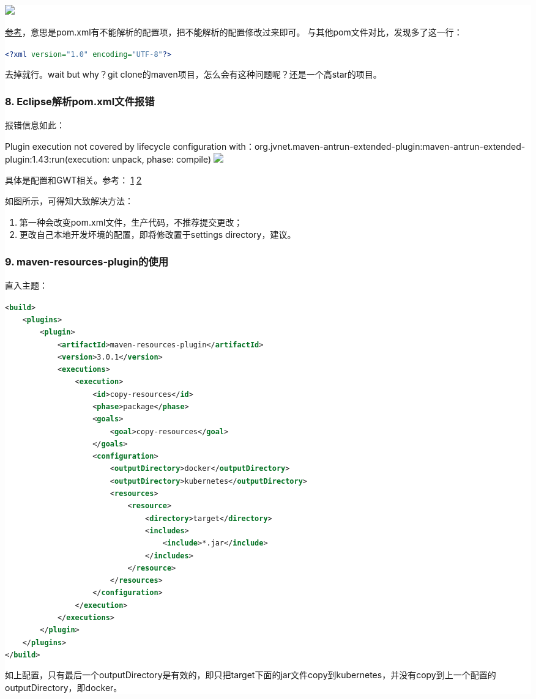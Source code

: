 ![](http://img.blog.csdn.net/20170626223645738?watermark/2/text/aHR0cDovL2Jsb2cuY3Nkbi5uZXQvbG9uZWx5bWFub250aGV3YXk=/font/5a6L5L2T/fontsize/400/fill/I0JBQkFCMA==/dissolve/70/gravity/SouthEast)

[参考](http://blog.csdn.net/t123012009065/article/details/17333773)，意思是pom.xml有不能解析的配置项，把不能解析的配置修改过来即可。
与其他pom文件对比，发现多了这一行：
```xml
<?xml version="1.0" encoding="UTF-8"?>
```
去掉就行。wait but why？git clone的maven项目，怎么会有这种问题呢？还是一个高star的项目。

### 8. Eclipse解析pom.xml文件报错
报错信息如此：

Plugin execution not covered by lifecycle configuration with：org.jvnet.maven-antrun-extended-plugin:maven-antrun-extended-plugin:1.43:run(execution: unpack, phase: compile)
![](http://img.blog.csdn.net/20170626224914665?watermark/2/text/aHR0cDovL2Jsb2cuY3Nkbi5uZXQvbG9uZWx5bWFub250aGV3YXk=/font/5a6L5L2T/fontsize/400/fill/I0JBQkFCMA==/dissolve/70/gravity/SouthEast)

具体是配置和GWT相关。参考：
[1](http://stackoverflow.com/questions/14886380/generated-project-with-gwt-maven-plugin-eclipse)
[2](http://stackoverflow.com/questions/8523737/why-am-i-receiving-a-plugin-execution-not-covered-by-lifecycle-configuration-wi)

如图所示，可得知大致解决方法：
1. 第一种会改变pom.xml文件，生产代码，不推荐提交更改；
2. 更改自己本地开发坏境的配置，即将修改置于settings directory，建议。

### 9.  maven-resources-plugin的使用
直入主题：
```xml
<build>
	<plugins>
	    <plugin>
	        <artifactId>maven-resources-plugin</artifactId>
	        <version>3.0.1</version>
	        <executions>
	            <execution>
	                <id>copy-resources</id>
	                <phase>package</phase>
	                <goals>
	                    <goal>copy-resources</goal>
	                </goals>
	                <configuration>
	                    <outputDirectory>docker</outputDirectory>
	                    <outputDirectory>kubernetes</outputDirectory>
	                    <resources>
	                        <resource>
	                            <directory>target</directory>
	                            <includes>
	                                <include>*.jar</include>
	                            </includes>
	                        </resource>
	                    </resources>
	                </configuration>
	            </execution>
	        </executions>
	    </plugin>
	</plugins>
</build>
```
如上配置，只有最后一个outputDirectory是有效的，即只把target下面的jar文件copy到kubernetes，并没有copy到上一个配置的outputDirectory，即docker。
